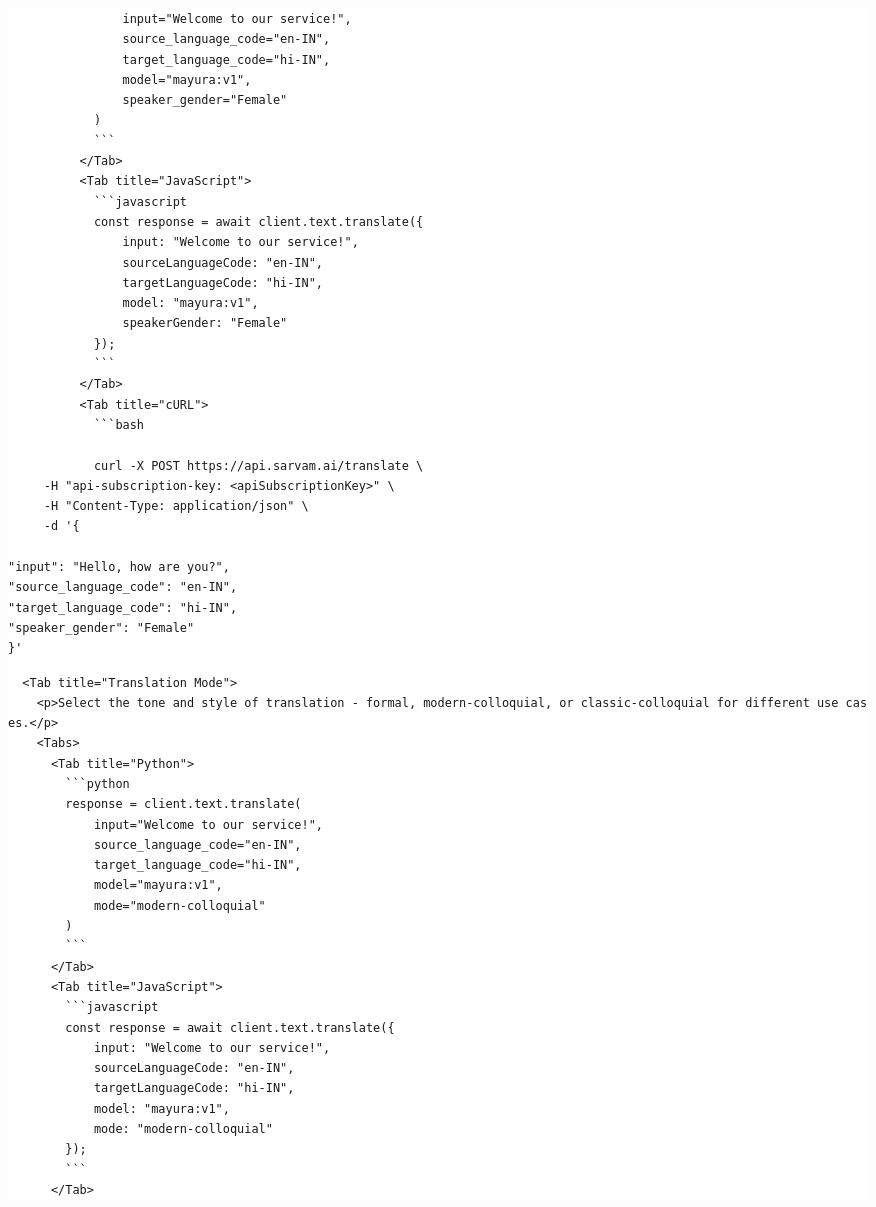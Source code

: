 ```
                input="Welcome to our service!",
                source_language_code="en-IN",
                target_language_code="hi-IN",
                model="mayura:v1",
                speaker_gender="Female"
            )
            ```
          </Tab>
          <Tab title="JavaScript">
            ```javascript
            const response = await client.text.translate({
                input: "Welcome to our service!",
                sourceLanguageCode: "en-IN",
                targetLanguageCode: "hi-IN",
                model: "mayura:v1",
                speakerGender: "Female"
            });
            ```
          </Tab>
          <Tab title="cURL">
            ```bash

            curl -X POST https://api.sarvam.ai/translate \
     -H "api-subscription-key: <apiSubscriptionKey>" \
     -H "Content-Type: application/json" \
     -d '{

"input": "Hello, how are you?",
"source_language_code": "en-IN",
"target_language_code": "hi-IN",
"speaker_gender": "Female"
}'
```
</Tab>
</Tabs>
</Tab>

      <Tab title="Translation Mode">
        <p>Select the tone and style of translation - formal, modern-colloquial, or classic-colloquial for different use cases.</p>
        <Tabs>
          <Tab title="Python">
            ```python
            response = client.text.translate(
                input="Welcome to our service!",
                source_language_code="en-IN",
                target_language_code="hi-IN",
                model="mayura:v1",
                mode="modern-colloquial"
            )
            ```
          </Tab>
          <Tab title="JavaScript">
            ```javascript
            const response = await client.text.translate({
                input: "Welcome to our service!",
                sourceLanguageCode: "en-IN",
                targetLanguageCode: "hi-IN",
                model: "mayura:v1",
                mode: "modern-colloquial"
            });
            ```
          </Tab>